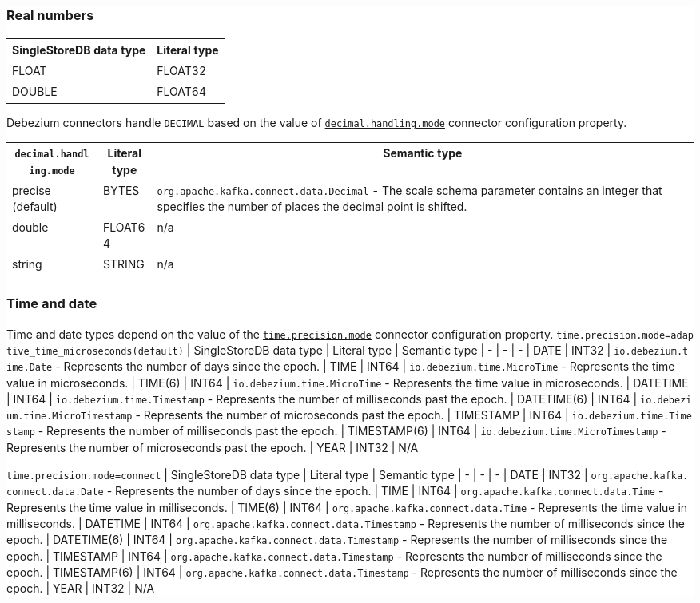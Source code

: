 ### Real numbers
| SingleStoreDB data type | Literal type
| -                       | -           
| FLOAT                   | FLOAT32     
| DOUBLE                  | FLOAT64     

Debezium connectors handle `DECIMAL` based on the value of [`decimal.handling.mode`](#decimal-handling-mode) connector configuration property.

| `decimal.handling.mode` | Literal type | Semantic type
| -                       | -            | -
| precise (default)       | BYTES        | `org.apache.kafka.connect.data.Decimal` - The scale schema parameter contains an integer that specifies the number of places the decimal point is shifted.
| double                  | FLOAT64      | n/a
| string                  | STRING       | n/a

### Time and date
Time and date types depend on the value of the [`time.precision.mode`](#time-precision-mode) connector configuration property. 
`time.precision.mode=adaptive_time_microseconds(default)`
| SingleStoreDB data type | Literal type | Semantic type
| -                       | -            | -
| DATE                    | INT32        | `io.debezium.time.Date` - Represents the number of days since the epoch.
| TIME                    | INT64        | `io.debezium.time.MicroTime` - Represents the time value in microseconds.
| TIME(6)                 | INT64        | `io.debezium.time.MicroTime` - Represents the time value in microseconds.
| DATETIME                | INT64        | `io.debezium.time.Timestamp` - Represents the number of milliseconds past the epoch.
| DATETIME(6)             | INT64        | `io.debezium.time.MicroTimestamp` - Represents the number of microseconds past the epoch.
| TIMESTAMP               | INT64        | `io.debezium.time.Timestamp` - Represents the number of milliseconds past the epoch.
| TIMESTAMP(6)            | INT64        | `io.debezium.time.MicroTimestamp` - Represents the number of microseconds past the epoch.
| YEAR                    | INT32        | N/A

`time.precision.mode=connect`
| SingleStoreDB data type | Literal type | Semantic type
| -                       | -            | -
| DATE                    | INT32        | `org.apache.kafka.connect.data.Date` - Represents the number of days since the epoch.
| TIME                    | INT64        | `org.apache.kafka.connect.data.Time` - Represents the time value in milliseconds.
| TIME(6)                 | INT64        | `org.apache.kafka.connect.data.Time` - Represents the time value in milliseconds.
| DATETIME                | INT64        | `org.apache.kafka.connect.data.Timestamp` - Represents the number of milliseconds since the epoch.
| DATETIME(6)             | INT64        | `org.apache.kafka.connect.data.Timestamp` - Represents the number of milliseconds since the epoch.
| TIMESTAMP               | INT64        | `org.apache.kafka.connect.data.Timestamp` - Represents the number of milliseconds since the epoch.
| TIMESTAMP(6)            | INT64        | `org.apache.kafka.connect.data.Timestamp` - Represents the number of milliseconds since the epoch.
| YEAR                    | INT32        | N/A
